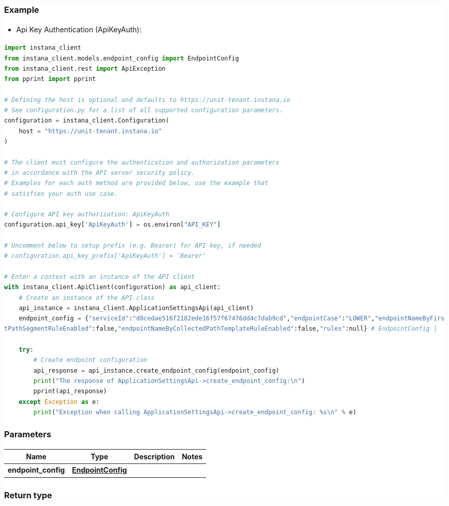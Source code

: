 ### Example

* Api Key Authentication (ApiKeyAuth):

```python
import instana_client
from instana_client.models.endpoint_config import EndpointConfig
from instana_client.rest import ApiException
from pprint import pprint

# Defining the host is optional and defaults to https://unit-tenant.instana.io
# See configuration.py for a list of all supported configuration parameters.
configuration = instana_client.Configuration(
    host = "https://unit-tenant.instana.io"
)

# The client must configure the authentication and authorization parameters
# in accordance with the API server security policy.
# Examples for each auth method are provided below, use the example that
# satisfies your auth use case.

# Configure API key authorization: ApiKeyAuth
configuration.api_key['ApiKeyAuth'] = os.environ["API_KEY"]

# Uncomment below to setup prefix (e.g. Bearer) for API key, if needed
# configuration.api_key_prefix['ApiKeyAuth'] = 'Bearer'

# Enter a context with an instance of the API client
with instana_client.ApiClient(configuration) as api_client:
    # Create an instance of the API class
    api_instance = instana_client.ApplicationSettingsApi(api_client)
    endpoint_config = {"serviceId":"d0cedae516f2182ede16f57f67476dd4c7dab9cd","endpointCase":"LOWER","endpointNameByFirstPathSegmentRuleEnabled":false,"endpointNameByCollectedPathTemplateRuleEnabled":false,"rules":null} # EndpointConfig | 

    try:
        # Create endpoint configuration
        api_response = api_instance.create_endpoint_config(endpoint_config)
        print("The response of ApplicationSettingsApi->create_endpoint_config:\n")
        pprint(api_response)
    except Exception as e:
        print("Exception when calling ApplicationSettingsApi->create_endpoint_config: %s\n" % e)
```



### Parameters


Name | Type | Description  | Notes
------------- | ------------- | ------------- | -------------
 **endpoint_config** | [**EndpointConfig**](EndpointConfig.md)|  | 

### Return type
